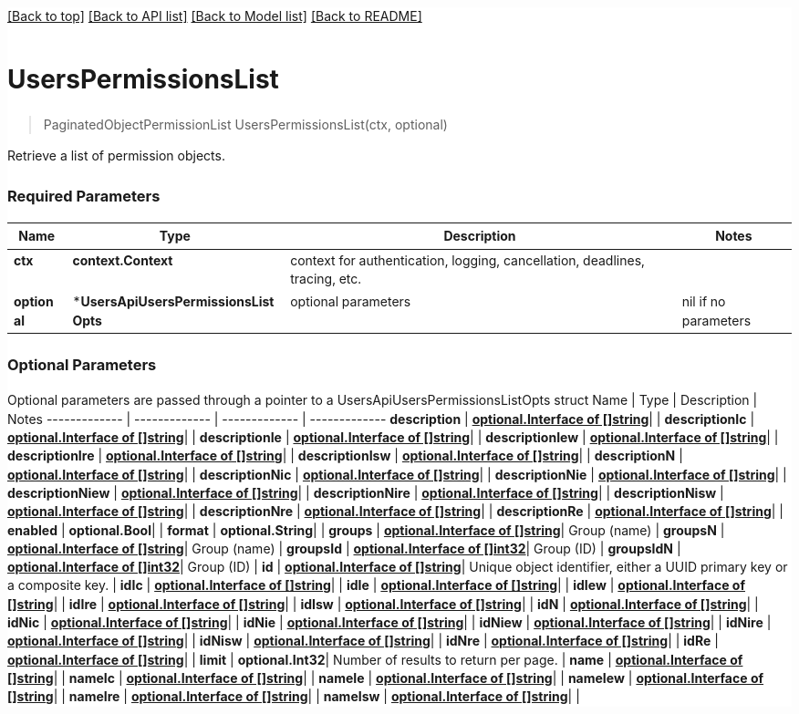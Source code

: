[[Back to top]](#) [[Back to API list]](../README.md#documentation-for-api-endpoints) [[Back to Model list]](../README.md#documentation-for-models) [[Back to README]](../README.md)

# **UsersPermissionsList**
> PaginatedObjectPermissionList UsersPermissionsList(ctx, optional)


Retrieve a list of permission objects.

### Required Parameters

Name | Type | Description  | Notes
------------- | ------------- | ------------- | -------------
 **ctx** | **context.Context** | context for authentication, logging, cancellation, deadlines, tracing, etc.
 **optional** | ***UsersApiUsersPermissionsListOpts** | optional parameters | nil if no parameters

### Optional Parameters
Optional parameters are passed through a pointer to a UsersApiUsersPermissionsListOpts struct
Name | Type | Description  | Notes
------------- | ------------- | ------------- | -------------
 **description** | [**optional.Interface of []string**](string.md)|  | 
 **descriptionIc** | [**optional.Interface of []string**](string.md)|  | 
 **descriptionIe** | [**optional.Interface of []string**](string.md)|  | 
 **descriptionIew** | [**optional.Interface of []string**](string.md)|  | 
 **descriptionIre** | [**optional.Interface of []string**](string.md)|  | 
 **descriptionIsw** | [**optional.Interface of []string**](string.md)|  | 
 **descriptionN** | [**optional.Interface of []string**](string.md)|  | 
 **descriptionNic** | [**optional.Interface of []string**](string.md)|  | 
 **descriptionNie** | [**optional.Interface of []string**](string.md)|  | 
 **descriptionNiew** | [**optional.Interface of []string**](string.md)|  | 
 **descriptionNire** | [**optional.Interface of []string**](string.md)|  | 
 **descriptionNisw** | [**optional.Interface of []string**](string.md)|  | 
 **descriptionNre** | [**optional.Interface of []string**](string.md)|  | 
 **descriptionRe** | [**optional.Interface of []string**](string.md)|  | 
 **enabled** | **optional.Bool**|  | 
 **format** | **optional.String**|  | 
 **groups** | [**optional.Interface of []string**](string.md)| Group (name) | 
 **groupsN** | [**optional.Interface of []string**](string.md)| Group (name) | 
 **groupsId** | [**optional.Interface of []int32**](int32.md)| Group (ID) | 
 **groupsIdN** | [**optional.Interface of []int32**](int32.md)| Group (ID) | 
 **id** | [**optional.Interface of []string**](string.md)| Unique object identifier, either a UUID primary key or a composite key. | 
 **idIc** | [**optional.Interface of []string**](string.md)|  | 
 **idIe** | [**optional.Interface of []string**](string.md)|  | 
 **idIew** | [**optional.Interface of []string**](string.md)|  | 
 **idIre** | [**optional.Interface of []string**](string.md)|  | 
 **idIsw** | [**optional.Interface of []string**](string.md)|  | 
 **idN** | [**optional.Interface of []string**](string.md)|  | 
 **idNic** | [**optional.Interface of []string**](string.md)|  | 
 **idNie** | [**optional.Interface of []string**](string.md)|  | 
 **idNiew** | [**optional.Interface of []string**](string.md)|  | 
 **idNire** | [**optional.Interface of []string**](string.md)|  | 
 **idNisw** | [**optional.Interface of []string**](string.md)|  | 
 **idNre** | [**optional.Interface of []string**](string.md)|  | 
 **idRe** | [**optional.Interface of []string**](string.md)|  | 
 **limit** | **optional.Int32**| Number of results to return per page. | 
 **name** | [**optional.Interface of []string**](string.md)|  | 
 **nameIc** | [**optional.Interface of []string**](string.md)|  | 
 **nameIe** | [**optional.Interface of []string**](string.md)|  | 
 **nameIew** | [**optional.Interface of []string**](string.md)|  | 
 **nameIre** | [**optional.Interface of []string**](string.md)|  | 
 **nameIsw** | [**optional.Interface of []string**](string.md)|  | 